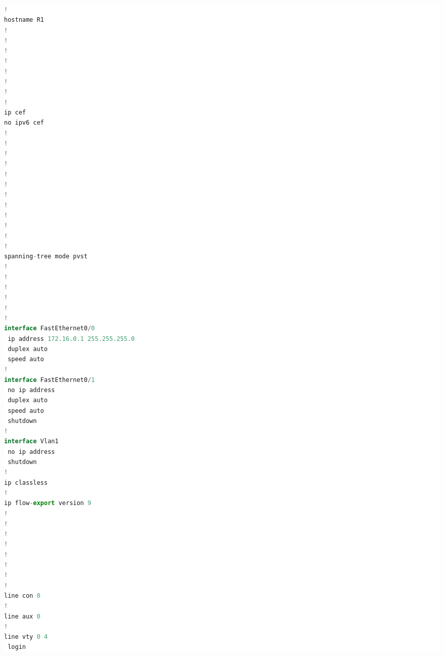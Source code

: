 ```js
!
hostname R1
!
!
!
!
!
!
!
!
ip cef
no ipv6 cef
!
!
!
!
!
!
!
!
!
!
!
!
spanning-tree mode pvst
!
!
!
!
!
!
interface FastEthernet0/0
 ip address 172.16.0.1 255.255.255.0
 duplex auto
 speed auto
!
interface FastEthernet0/1
 no ip address
 duplex auto
 speed auto
 shutdown
!
interface Vlan1
 no ip address
 shutdown
!
ip classless
!
ip flow-export version 9
!
!
!
!
!
!
!
!
line con 0
!
line aux 0
!
line vty 0 4
 login
```